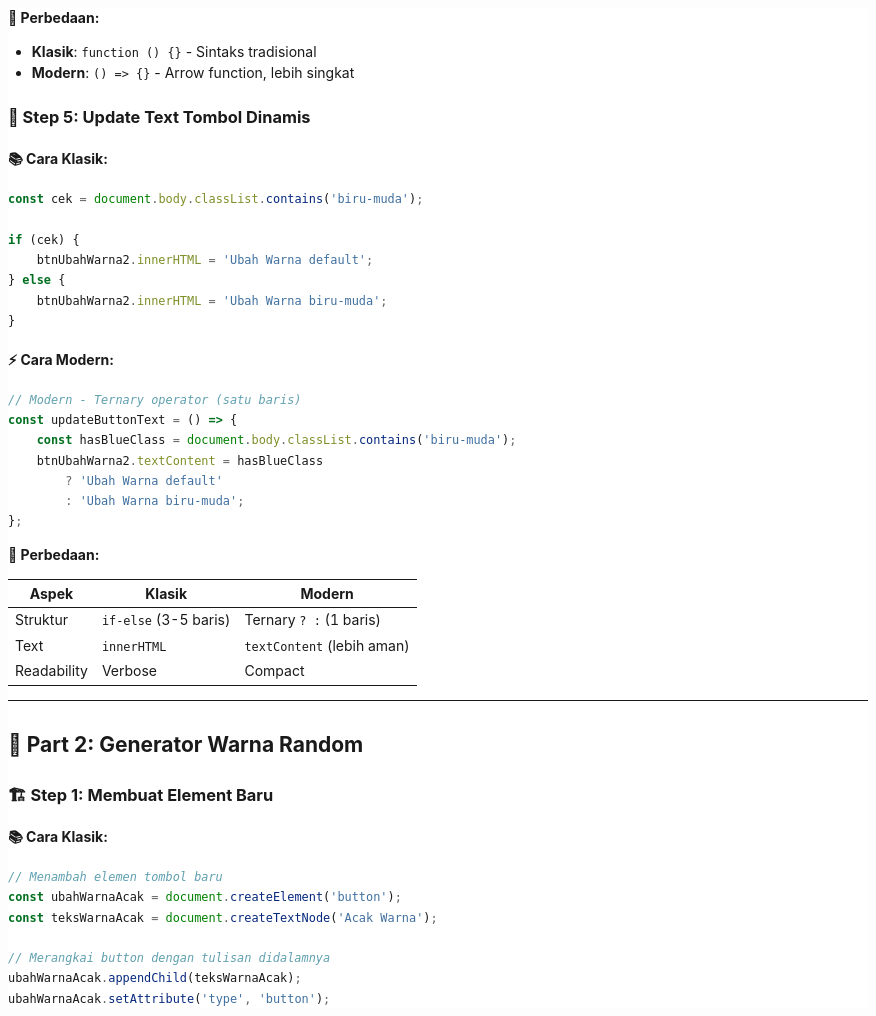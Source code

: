 **🎯 Perbedaan:**
- **Klasik**: `function () {}` - Sintaks tradisional
- **Modern**: `() => {}` - Arrow function, lebih singkat

### 🔄 Step 5: Update Text Tombol Dinamis

#### 📚 **Cara Klasik:**
```javascript
const cek = document.body.classList.contains('biru-muda');

if (cek) {
    btnUbahWarna2.innerHTML = 'Ubah Warna default';
} else {
    btnUbahWarna2.innerHTML = 'Ubah Warna biru-muda';
}
```

#### ⚡ **Cara Modern:**
```javascript
// Modern - Ternary operator (satu baris)
const updateButtonText = () => {
    const hasBlueClass = document.body.classList.contains('biru-muda');
    btnUbahWarna2.textContent = hasBlueClass 
        ? 'Ubah Warna default' 
        : 'Ubah Warna biru-muda';
};
```

**🎯 Perbedaan:**

| **Aspek** | **Klasik** | **Modern** |
|-----------|------------|------------|
| Struktur | `if-else` (3-5 baris) | Ternary `? :` (1 baris) |
| Text | `innerHTML` | `textContent` (lebih aman) |
| Readability | Verbose | Compact |

---

## 🎲 Part 2: Generator Warna Random

### 🏗️ Step 1: Membuat Element Baru

#### 📚 **Cara Klasik:**
```javascript
// Menambah elemen tombol baru
const ubahWarnaAcak = document.createElement('button');
const teksWarnaAcak = document.createTextNode('Acak Warna');

// Merangkai button dengan tulisan didalamnya
ubahWarnaAcak.appendChild(teksWarnaAcak);
ubahWarnaAcak.setAttribute('type', 'button');
```
